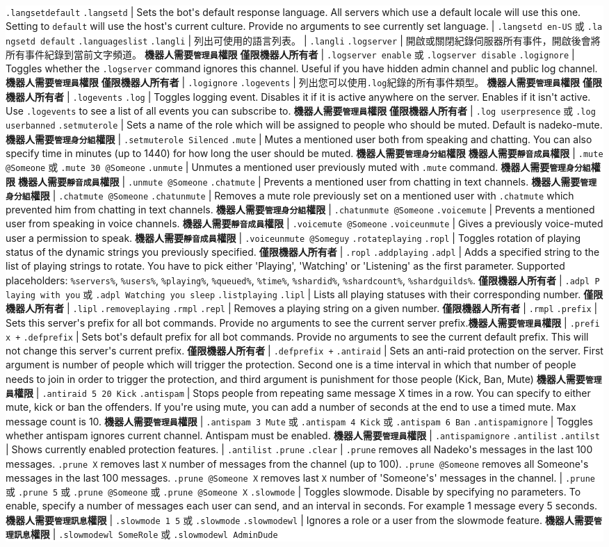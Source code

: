 `.langsetdefault` `.langsetd` | Sets the bot's default response language. All servers which use a default locale will use this one. Setting to `default` will use the host's current culture. Provide no arguments to see currently set language.  | `.langsetd en-US` 或 `.langsetd default`
`.languageslist` `.langli` | 列出可使用的語言列表。 | `.langli`
`.logserver` | 開啟或關閉紀錄伺服器所有事件，開啟後會將所有事件紀錄到當前文字頻道。 **機器人需要`管理員`權限** **僅限機器人所有者** | `.logserver enable` 或 `.logserver disable`
`.logignore` | Toggles whether the `.logserver` command ignores this channel. Useful if you have hidden admin channel and public log channel. **機器人需要`管理員`權限** **僅限機器人所有者** | `.logignore`
`.logevents` | 列出您可以使用`.log`紀錄的所有事件類型。 **機器人需要`管理員`權限** **僅限機器人所有者** | `.logevents`
`.log` | Toggles logging event. Disables it if it is active anywhere on the server. Enables if it isn't active. Use `.logevents` to see a list of all events you can subscribe to. **機器人需要`管理員`權限** **僅限機器人所有者** | `.log userpresence` 或 `.log userbanned`
`.setmuterole` | Sets a name of the role which will be assigned to people who should be muted. Default is nadeko-mute. **機器人需要`管理身分組`權限** | `.setmuterole Silenced`
`.mute` | Mutes a mentioned user both from speaking and chatting. You can also specify time in minutes (up to 1440) for how long the user should be muted. **機器人需要`管理身分組`權限** **機器人需要`靜音成員`權限** | `.mute @Someone` 或 `.mute 30 @Someone`
`.unmute` | Unmutes a mentioned user previously muted with `.mute` command. **機器人需要`管理身分組`權限** **機器人需要`靜音成員`權限** | `.unmute @Someone`
`.chatmute` | Prevents a mentioned user from chatting in text channels. **機器人需要`管理身分組`權限** | `.chatmute @Someone`
`.chatunmute` | Removes a mute role previously set on a mentioned user with `.chatmute` which prevented him from chatting in text channels. **機器人需要`管理身分組`權限** | `.chatunmute @Someone`
`.voicemute` | Prevents a mentioned user from speaking in voice channels. **機器人需要`靜音成員`權限** | `.voicemute @Someone`
`.voiceunmute` | Gives a previously voice-muted user a permission to speak. **機器人需要`靜音成員`權限** | `.voiceunmute @Someguy`
`.rotateplaying` `.ropl` | Toggles rotation of playing status of the dynamic strings you previously specified. **僅限機器人所有者** | `.ropl`
`.addplaying` `.adpl` | Adds a specified string to the list of playing strings to rotate. You have to pick either 'Playing', 'Watching' or 'Listening' as the first parameter. Supported placeholders: `%servers%`, `%users%`, `%playing%`, `%queued%`, `%time%`, `%shardid%`, `%shardcount%`, `%shardguilds%`. **僅限機器人所有者** | `.adpl Playing with you` 或 `.adpl Watching you sleep`
`.listplaying` `.lipl` | Lists all playing statuses with their corresponding number. **僅限機器人所有者** | `.lipl`
`.removeplaying` `.rmpl` `.repl` | Removes a playing string on a given number. **僅限機器人所有者** | `.rmpl`
`.prefix` | Sets this server's prefix for all bot commands. Provide no arguments to see the current server prefix.**機器人需要`管理員`權限** | `.prefix +`
`.defprefix` | Sets bot's default prefix for all bot commands. Provide no arguments to see the current default prefix. This will not change this server's current prefix. **僅限機器人所有者** | `.defprefix +`
`.antiraid` | Sets an anti-raid protection on the server. First argument is number of people which will trigger the protection. Second one is a time interval in which that number of people needs to join in order to trigger the protection, and third argument is punishment for those people (Kick, Ban, Mute) **機器人需要`管理員`權限** | `.antiraid 5 20 Kick`
`.antispam` | Stops people from repeating same message X times in a row. You can specify to either mute, kick or ban the offenders. If you're using mute, you can add a number of seconds at the end to use a timed mute. Max message count is 10. **機器人需要`管理員`權限** | `.antispam 3 Mute` 或 `.antispam 4 Kick` 或 `.antispam 6 Ban`
`.antispamignore` | Toggles whether antispam ignores current channel. Antispam must be enabled. **機器人需要`管理員`權限** | `.antispamignore`
`.antilist` `.antilst` | Shows currently enabled protection features.  | `.antilist`
`.prune` `.clear` | `.prune` removes all Nadeko's messages in the last 100 messages. `.prune X` removes last `X` number of messages from the channel (up to 100). `.prune @Someone` removes all Someone's messages in the last 100 messages. `.prune @Someone X` removes last `X` number of 'Someone's' messages in the channel.  | `.prune` 或 `.prune 5` 或 `.prune @Someone` 或 `.prune @Someone X`
`.slowmode` | Toggles slowmode. Disable by specifying no parameters. To enable, specify a number of messages each user can send, and an interval in seconds. For example 1 message every 5 seconds. **機器人需要`管理訊息`權限** | `.slowmode 1 5` 或 `.slowmode`
`.slowmodewl` | Ignores a role or a user from the slowmode feature. **機器人需要`管理訊息`權限** | `.slowmodewl SomeRole` 或 `.slowmodewl AdminDude`